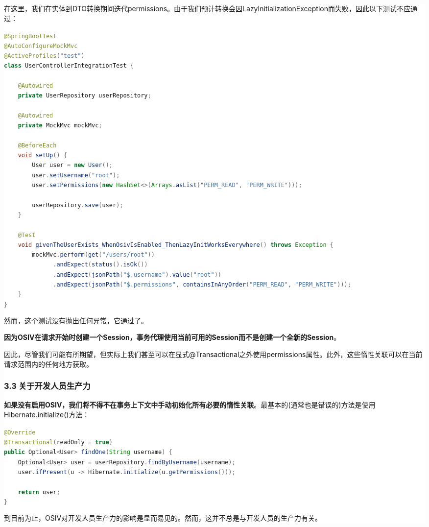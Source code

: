 在这里，我们在实体到DTO转换期间迭代permissions。由于我们预计转换会因LazyInitializationException而失败，因此以下测试不应通过：

```java
@SpringBootTest
@AutoConfigureMockMvc
@ActiveProfiles("test")
class UserControllerIntegrationTest {

    @Autowired
    private UserRepository userRepository;

    @Autowired
    private MockMvc mockMvc;

    @BeforeEach
    void setUp() {
        User user = new User();
        user.setUsername("root");
        user.setPermissions(new HashSet<>(Arrays.asList("PERM_READ", "PERM_WRITE")));

        userRepository.save(user);
    }

    @Test
    void givenTheUserExists_WhenOsivIsEnabled_ThenLazyInitWorksEverywhere() throws Exception {
        mockMvc.perform(get("/users/root"))
              .andExpect(status().isOk())
              .andExpect(jsonPath("$.username").value("root"))
              .andExpect(jsonPath("$.permissions", containsInAnyOrder("PERM_READ", "PERM_WRITE")));
    }
}
```

然而，这个测试没有抛出任何异常，它通过了。

**因为OSIV在请求开始时创建一个Session，事务代理使用当前可用的Session而不是创建一个全新的Session**。

因此，尽管我们可能有所期望，但实际上我们甚至可以在显式@Transactional之外使用permissions属性。此外，这些惰性关联可以在当前请求范围内的任何地方获取。

### 3.3 关于开发人员生产力

**如果没有启用OSIV，我们将不得不在事务上下文中手动初始化所有必要的惰性关联**。最基本的(通常也是错误的)方法是使用Hibernate.initialize()方法：

```java
@Override
@Transactional(readOnly = true)
public Optional<User> findOne(String username) {
    Optional<User> user = userRepository.findByUsername(username);
    user.ifPresent(u -> Hibernate.initialize(u.getPermissions()));

    return user;
}
```

到目前为止，OSIV对开发人员生产力的影响是显而易见的。然而，这并不总是与开发人员的生产力有关。
